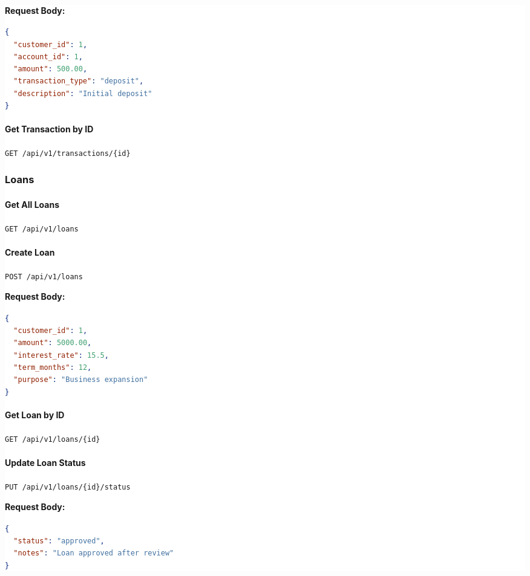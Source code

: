 **Request Body:**
```json
{
  "customer_id": 1,
  "account_id": 1,
  "amount": 500.00,
  "transaction_type": "deposit",
  "description": "Initial deposit"
}
```

#### Get Transaction by ID
```http
GET /api/v1/transactions/{id}
```

### Loans

#### Get All Loans
```http
GET /api/v1/loans
```

#### Create Loan
```http
POST /api/v1/loans
```

**Request Body:**
```json
{
  "customer_id": 1,
  "amount": 5000.00,
  "interest_rate": 15.5,
  "term_months": 12,
  "purpose": "Business expansion"
}
```

#### Get Loan by ID
```http
GET /api/v1/loans/{id}
```

#### Update Loan Status
```http
PUT /api/v1/loans/{id}/status
```

**Request Body:**
```json
{
  "status": "approved",
  "notes": "Loan approved after review"
}
```
